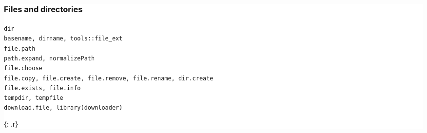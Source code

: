 ### Files and directories 
~~~
dir
basename, dirname, tools::file_ext
file.path
path.expand, normalizePath
file.choose
file.copy, file.create, file.remove, file.rename, dir.create
file.exists, file.info
tempdir, tempfile
download.file, library(downloader)
~~~
{: .r}